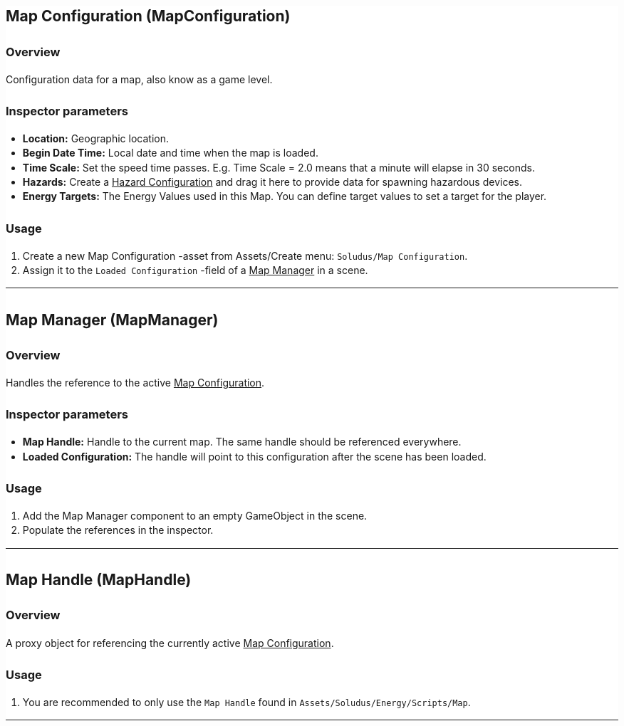 
## Map Configuration (MapConfiguration)

### Overview
Configuration data for a map, also know as a game level.

### Inspector parameters
- **Location:** Geographic location.
- **Begin Date Time:** Local date and time when the map is loaded.
- **Time Scale:** Set the speed time passes. E.g. Time Scale = 2.0 means that a minute will elapse in 30 seconds.
- **Hazards:** Create a [Hazard Configuration](#hazard-configuration-hazardconfiguration) and drag it here to provide data for spawning hazardous devices.
- **Energy Targets:** The Energy Values used in this Map. You can define target values to set a target for the player.

### Usage
1. Create a new Map Configuration -asset from Assets/Create menu: `Soludus/Map Configuration`.
2. Assign it to the `Loaded Configuration` -field of a [Map Manager](#map-manager-mapmanager) in a scene.

---

## Map Manager (MapManager)

### Overview
Handles the reference to the active [Map Configuration](#map-configuration-mapconfiguration).

### Inspector parameters
- **Map Handle:** Handle to the current map. The same handle should be referenced everywhere.
- **Loaded Configuration:** The handle will point to this configuration after the scene has been loaded.

### Usage
1. Add the Map Manager component to an empty GameObject in the scene.
2. Populate the references in the inspector.

---

## Map Handle (MapHandle)

### Overview
A proxy object for referencing the currently active [Map Configuration](#map-configuration-mapconfiguration).

### Usage
1. You are recommended to only use the `Map Handle` found in `Assets/Soludus/Energy/Scripts/Map`.

---